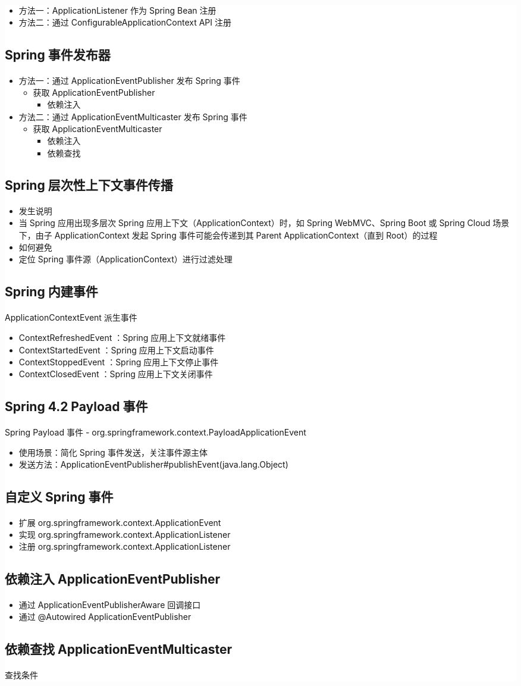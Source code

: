 - 方法一：ApplicationListener 作为 Spring Bean 注册
- 方法二：通过 ConfigurableApplicationContext API 注册

## Spring 事件发布器

- 方法一：通过 ApplicationEventPublisher 发布 Spring 事件
  - 获取 ApplicationEventPublisher
    - 依赖注入
- 方法二：通过 ApplicationEventMulticaster 发布 Spring 事件
  - 获取 ApplicationEventMulticaster
    - 依赖注入
    - 依赖查找

## Spring 层次性上下文事件传播

- 发生说明
- 当 Spring 应用出现多层次 Spring 应用上下文（ApplicationContext）时，如 Spring WebMVC、Spring Boot 或 Spring Cloud 场景下，由子 ApplicationContext 发起 Spring 事件可能会传递到其 Parent ApplicationContext（直到 Root）的过程
- 如何避免
- 定位 Spring 事件源（ApplicationContext）进行过滤处理

## Spring 内建事件

ApplicationContextEvent 派生事件

- ContextRefreshedEvent ：Spring 应用上下文就绪事件
- ContextStartedEvent ：Spring 应用上下文启动事件
- ContextStoppedEvent ：Spring 应用上下文停止事件
- ContextClosedEvent ：Spring 应用上下文关闭事件

## Spring 4.2 Payload 事件

Spring Payload 事件 - org.springframework.context.PayloadApplicationEvent

- 使用场景：简化 Spring 事件发送，关注事件源主体
- 发送方法：ApplicationEventPublisher#publishEvent(java.lang.Object)

## 自定义 Spring 事件

- 扩展 org.springframework.context.ApplicationEvent
- 实现 org.springframework.context.ApplicationListener
- 注册 org.springframework.context.ApplicationListener

## 依赖注入 ApplicationEventPublisher

- 通过 ApplicationEventPublisherAware 回调接口
- 通过 @Autowired ApplicationEventPublisher

## 依赖查找 ApplicationEventMulticaster

查找条件
